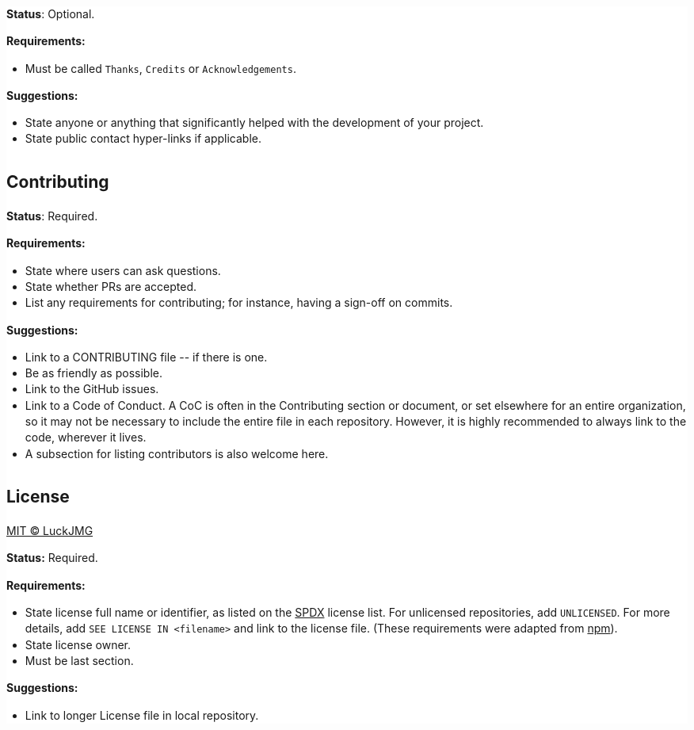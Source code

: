 **Status**: Optional.

**Requirements:**

- Must be called `Thanks`, `Credits` or `Acknowledgements`.

**Suggestions:**

- State anyone or anything that significantly helped with the development of your project.
- State public contact hyper-links if applicable.

## Contributing

**Status**: Required.

**Requirements:**

- State where users can ask questions.
- State whether PRs are accepted.
- List any requirements for contributing; for instance, having a sign-off on commits.

**Suggestions:**

- Link to a CONTRIBUTING file -- if there is one.
- Be as friendly as possible.
- Link to the GitHub issues.
- Link to a Code of Conduct. A CoC is often in the Contributing section or document, or set elsewhere for an entire organization, so it may not be necessary to include the entire file in each repository. However, it is highly recommended to always link to the code, wherever it lives.
- A subsection for listing contributors is also welcome here.

## License

[MIT © LuckJMG](LICENSE)

**Status:** Required.

**Requirements:**

- State license full name or identifier, as listed on the  [SPDX](https://spdx.org/licenses/) license list. For unlicensed repositories, add `UNLICENSED`. For more details, add `SEE LICENSE IN <filename>` and link to the license file. (These requirements were adapted from [npm](https://docs.npmjs.com/files/package.json#license)).
- State license owner.
- Must be last section.

**Suggestions:**

- Link to longer License file in local repository.
